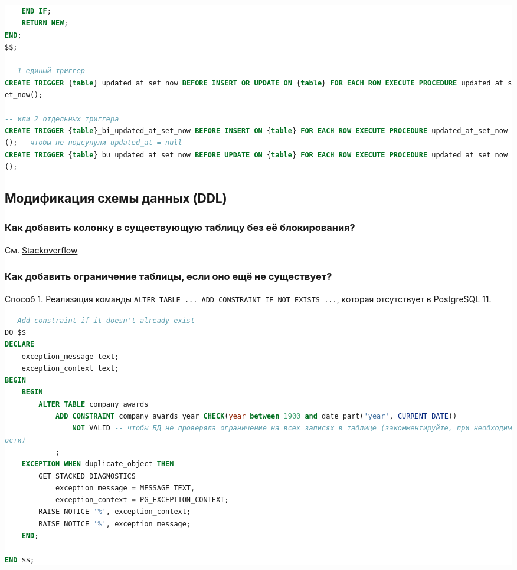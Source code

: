 ```sql
    END IF;
    RETURN NEW;
END;
$$;
 
-- 1 единый триггер
CREATE TRIGGER {table}_updated_at_set_now BEFORE INSERT OR UPDATE ON {table} FOR EACH ROW EXECUTE PROCEDURE updated_at_set_now();
 
-- или 2 отдельных триггера
CREATE TRIGGER {table}_bi_updated_at_set_now BEFORE INSERT ON {table} FOR EACH ROW EXECUTE PROCEDURE updated_at_set_now(); --чтобы не подсунули updated_at = null
CREATE TRIGGER {table}_bu_updated_at_set_now BEFORE UPDATE ON {table} FOR EACH ROW EXECUTE PROCEDURE updated_at_set_now();
```

## Модификация схемы данных (DDL)

### Как добавить колонку в существующую таблицу без её блокирования?

См. [Stackoverflow](https://ru.stackoverflow.com/questions/721985/%D0%9A%D0%B0%D0%BA-%D0%B4%D0%BE%D0%B1%D0%B0%D0%B2%D0%B8%D1%82%D1%8C-%D0%BF%D0%BE%D0%BB%D0%B5-%D0%B2-%D0%B1%D0%BE%D0%BB%D1%8C%D1%88%D1%83%D1%8E-%D1%82%D0%B0%D0%B1%D0%BB%D0%B8%D1%86%D1%83-postgresql-%D0%B1%D0%B5%D0%B7-%D0%B1%D0%BB%D0%BE%D0%BA%D0%B8%D1%80%D0%BE%D0%B2%D0%BA%D0%B8)

### Как добавить ограничение таблицы, если оно ещё не существует?

Способ 1.
Реализация команды `ALTER TABLE ... ADD CONSTRAINT IF NOT EXISTS ...`, которая отсутствует в PostgreSQL 11.

```sql
-- Add constraint if it doesn't already exist
DO $$
DECLARE
    exception_message text;
    exception_context text;
BEGIN
    BEGIN
        ALTER TABLE company_awards 
            ADD CONSTRAINT company_awards_year CHECK(year between 1900 and date_part('year', CURRENT_DATE))
                NOT VALID -- чтобы БД не проверяла ограничение на всех записях в таблице (закомментируйте, при необходимости)
            ;
    EXCEPTION WHEN duplicate_object THEN
        GET STACKED DIAGNOSTICS
            exception_message = MESSAGE_TEXT,
            exception_context = PG_EXCEPTION_CONTEXT;
        RAISE NOTICE '%', exception_context;
        RAISE NOTICE '%', exception_message;
    END;

END $$;
```
